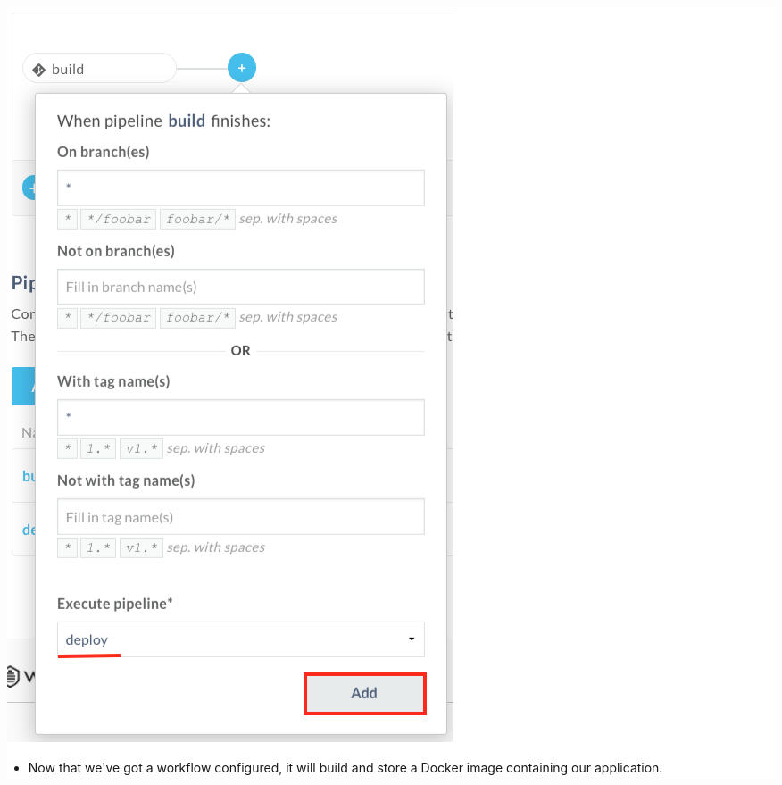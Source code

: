   ![](images/400/13.png)

- Now that we've got a workflow configured, it will build and store a Docker image containing our application.

